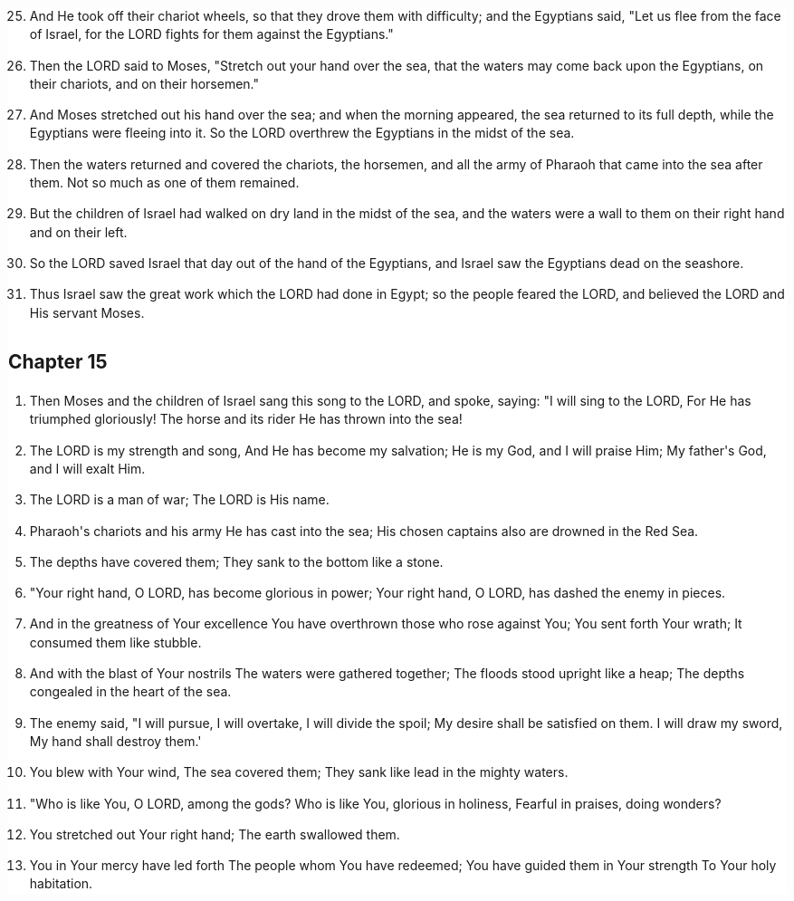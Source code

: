 25. And He took off their chariot wheels, so that they drove them with difficulty; and the Egyptians said, "Let us flee from the face of Israel, for the LORD fights for them against the Egyptians."

26. Then the LORD said to Moses, "Stretch out your hand over the sea, that the waters may come back upon the Egyptians, on their chariots, and on their horsemen."

27. And Moses stretched out his hand over the sea; and when the morning appeared, the sea returned to its full depth, while the Egyptians were fleeing into it. So the LORD overthrew the Egyptians in the midst of the sea.

28. Then the waters returned and covered the chariots, the horsemen, and all the army of Pharaoh that came into the sea after them. Not so much as one of them remained.

29. But the children of Israel had walked on dry land in the midst of the sea, and the waters were a wall to them on their right hand and on their left.

30. So the LORD saved Israel that day out of the hand of the Egyptians, and Israel saw the Egyptians dead on the seashore.

31. Thus Israel saw the great work which the LORD had done in Egypt; so the people feared the LORD, and believed the LORD and His servant Moses.

## Chapter 15

1. Then Moses and the children of Israel sang this song to the LORD, and spoke, saying: "I will sing to the LORD, For He has triumphed gloriously! The horse and its rider He has thrown into the sea!

2. The LORD is my strength and song, And He has become my salvation; He is my God, and I will praise Him; My father's God, and I will exalt Him.

3. The LORD is a man of war; The LORD is His name.

4. Pharaoh's chariots and his army He has cast into the sea; His chosen captains also are drowned in the Red Sea.

5. The depths have covered them; They sank to the bottom like a stone.

6. "Your right hand, O LORD, has become glorious in power; Your right hand, O LORD, has dashed the enemy in pieces.

7. And in the greatness of Your excellence You have overthrown those who rose against You; You sent forth Your wrath; It consumed them like stubble.

8. And with the blast of Your nostrils The waters were gathered together; The floods stood upright like a heap; The depths congealed in the heart of the sea.

9. The enemy said, "I will pursue, I will overtake, I will divide the spoil; My desire shall be satisfied on them. I will draw my sword, My hand shall destroy them.'

10. You blew with Your wind, The sea covered them; They sank like lead in the mighty waters.

11. "Who is like You, O LORD, among the gods? Who is like You, glorious in holiness, Fearful in praises, doing wonders?

12. You stretched out Your right hand; The earth swallowed them.

13. You in Your mercy have led forth The people whom You have redeemed; You have guided them in Your strength To Your holy habitation.
